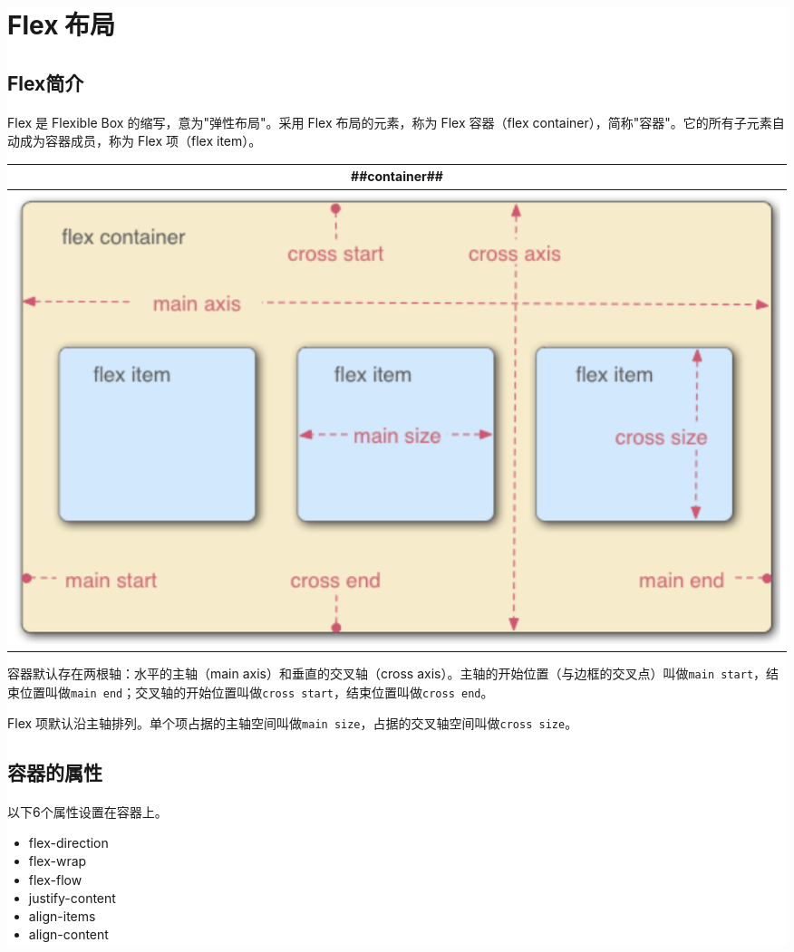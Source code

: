 # Flex 布局
## Flex简介
Flex 是 Flexible Box 的缩写，意为"弹性布局"。采用 Flex 布局的元素，称为 Flex 容器（flex container），简称"容器"。它的所有子元素自动成为容器成员，称为 Flex 项（flex item）。

| ##container## |
|:--:|
|![Clip_2024-03-22_11-35-46.png ##w600##](./Clip_2024-03-22_11-35-46.png)|

容器默认存在两根轴：水平的主轴（main axis）和垂直的交叉轴（cross axis）。主轴的开始位置（与边框的交叉点）叫做`main start`，结束位置叫做`main end`；交叉轴的开始位置叫做`cross start`，结束位置叫做`cross end`。

Flex 项默认沿主轴排列。单个项占据的主轴空间叫做`main size`，占据的交叉轴空间叫做`cross
size`。

## 容器的属性

以下6个属性设置在容器上。
- flex-direction
- flex-wrap
- flex-flow
- justify-content
- align-items
- align-content
